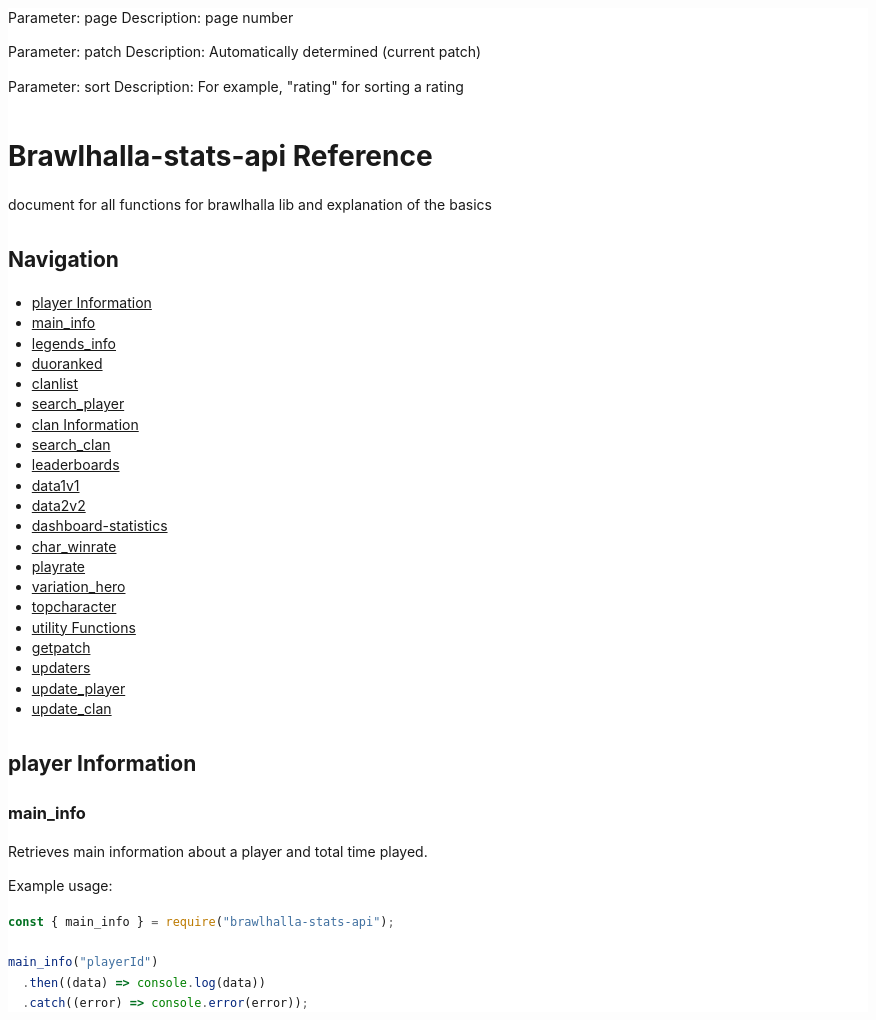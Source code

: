 Parameter: page
Description: page number

Parameter: patch
Description: Automatically determined (current patch)

Parameter: sort
Description: For example, "rating" for sorting a rating

# Brawlhalla-stats-api Reference

document for all functions for brawlhalla lib and explanation of the basics

## Navigation

- [player Information](#playerplayer-information)
- [main_info](#main_info)
- [legends_info](#legends_info)
- [duoranked](#duoranked)
- [clanlist](#clanlist)
- [search_player](#search_player)
- [clan Information](#clan-information)
- [search_clan](#search_clan)
- [leaderboards](#leaderboards)
- [data1v1](#data1v1)
- [data2v2](#data2v2)
- [dashboard-statistics](#dashboard-statistics)
- [char_winrate](#char_winrate)
- [playrate](#playrate)
- [variation_hero](#variation_hero)
- [topcharacter](#topcharacter)
- [utility Functions](#utility-functions)
- [getpatch](#getpatch)
- [updaters](#updaters)
- [update_player](#update_player)
- [update_clan](#update_clan)

## player Information

### main_info

Retrieves main information about a player and total time played.

Example usage:

```javascript
const { main_info } = require("brawlhalla-stats-api");

main_info("playerId")
  .then((data) => console.log(data))
  .catch((error) => console.error(error));
```
